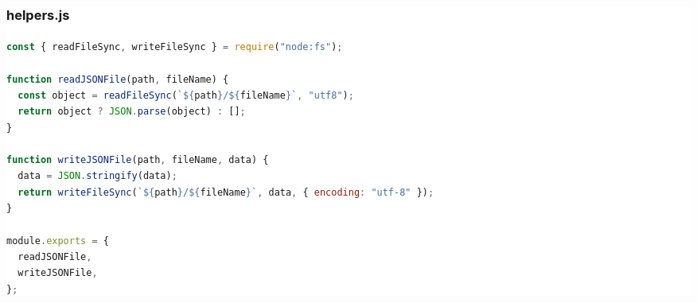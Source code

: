 ### helpers.js

```js
const { readFileSync, writeFileSync } = require("node:fs");

function readJSONFile(path, fileName) {
  const object = readFileSync(`${path}/${fileName}`, "utf8");
  return object ? JSON.parse(object) : [];
}

function writeJSONFile(path, fileName, data) {
  data = JSON.stringify(data);
  return writeFileSync(`${path}/${fileName}`, data, { encoding: "utf-8" });
}

module.exports = {
  readJSONFile,
  writeJSONFile,
};
```
